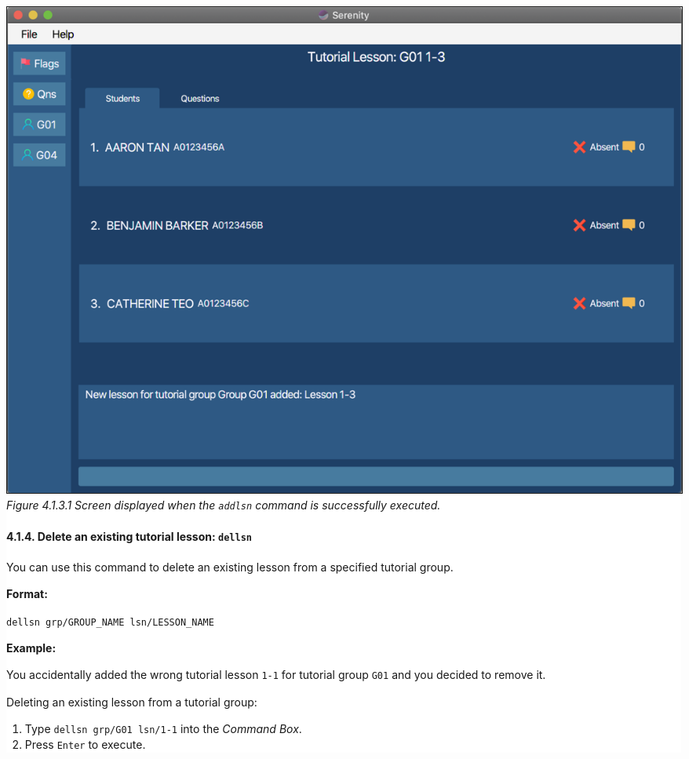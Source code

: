 <img src="images/userGuide/settingUp/addlsn_result.png" 
    alt="Result upon successful execution of command" border="1px solid black">
<i>Figure 4.1.3.1 Screen displayed when the <code>addlsn</code> command is successfully executed.</i>

</p>

#### 4.1.4. Delete an existing tutorial lesson: `dellsn`

You can use this command to delete an existing lesson from a specified tutorial group.

**Format:**

`dellsn grp/GROUP_NAME lsn/LESSON_NAME`

**Example:**

You accidentally added the wrong tutorial lesson `1-1` for tutorial group `G01` and you decided to remove it.

Deleting an existing lesson from a tutorial group:

1. Type `dellsn grp/G01 lsn/1-1` into the _Command Box_.
2. Press `Enter` to execute.
